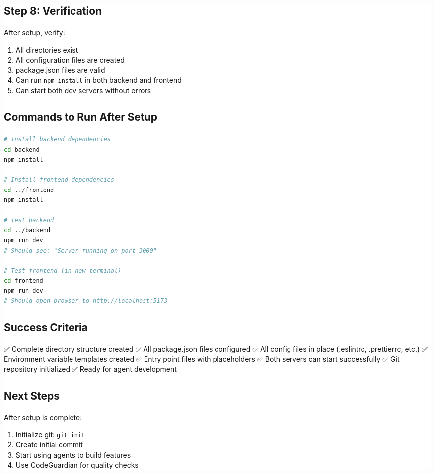 ## Step 8: Verification

After setup, verify:

1. All directories exist
2. All configuration files are created
3. package.json files are valid
4. Can run `npm install` in both backend and frontend
5. Can start both dev servers without errors

## Commands to Run After Setup
````bash
# Install backend dependencies
cd backend
npm install

# Install frontend dependencies
cd ../frontend
npm install

# Test backend
cd ../backend
npm run dev
# Should see: "Server running on port 3000"

# Test frontend (in new terminal)
cd frontend
npm run dev
# Should open browser to http://localhost:5173
````

## Success Criteria

✅ Complete directory structure created
✅ All package.json files configured
✅ All config files in place (.eslintrc, .prettierrc, etc.)
✅ Environment variable templates created
✅ Entry point files with placeholders
✅ Both servers can start successfully
✅ Git repository initialized
✅ Ready for agent development

## Next Steps

After setup is complete:
1. Initialize git: `git init`
2. Create initial commit
3. Start using agents to build features
4. Use CodeGuardian for quality checks